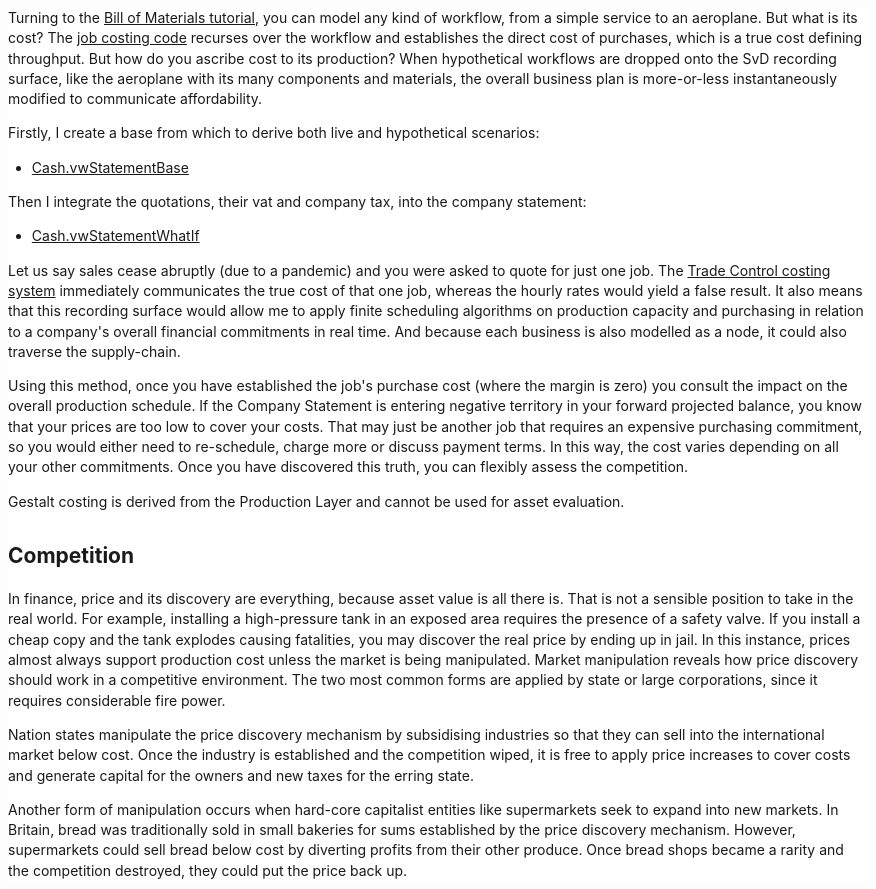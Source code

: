 Turning to the [Bill of Materials tutorial](/tutorials/manufacturing#project-schedule), you can model any kind of workflow, from a simple service to an aeroplane. But what is its cost? The [job costing code](https://github.com/tradecontrol/sqlnode/blob/master/src/tcNodeDb/Task/Views/vwProfit.sql) recurses over the workflow and establishes the direct cost of purchases, which is a true cost defining throughput. But how do you ascribe cost to its production?  When hypothetical workflows are dropped onto the SvD recording surface, like the aeroplane with its many components and materials, the overall business plan is more-or-less instantaneously modified to communicate affordability.

Firstly, I create a base from which to derive both live and hypothetical scenarios:

- [Cash.vwStatementBase](https://github.com/tradecontrol/sqlnode/blob/master/src/tcNodeDb/Cash/Views/vwStatementBase.sql)

Then I integrate the quotations, their vat and company tax, into the company statement:

- [Cash.vwStatementWhatIf](https://github.com/tradecontrol/sqlnode/blob/master/src/tcNodeDb/Cash/Views/vwStatementWhatIf.sql) 

Let us say sales cease abruptly (due to a pandemic) and you were asked to quote for just one job. The [Trade Control costing system](/tutorials/manufacturing#pricing-and-scheduling) immediately communicates the true cost of that one job, whereas the hourly rates would yield a false result.  It also means that this recording surface would allow me to apply finite scheduling algorithms on production capacity and purchasing in relation to a company's overall financial commitments in real time. And because each business is also modelled as a node, it could also traverse the supply-chain.  

Using this method, once you have established the job's purchase cost (where the margin is zero) you consult the impact on the overall production schedule. If the Company Statement is entering negative territory in your forward projected balance, you know that your prices are too low to cover your costs. That may just be another job that requires an expensive purchasing commitment, so you would either need to re-schedule, charge more or discuss payment terms. In this way, the cost varies depending on all your other commitments. Once you have discovered this truth, you can flexibly assess the competition. 

Gestalt costing is derived from the Production Layer and cannot be used for asset evaluation. 

## Competition

In finance, price and its discovery are everything, because asset value is all there is. That is not a sensible position to take in the real world. For example, installing a high-pressure tank in an exposed area requires the presence of a safety valve. If you install a cheap copy and the tank explodes causing fatalities, you may discover the real price by ending up in jail. In this instance, prices almost always support production cost unless the market is being manipulated. Market manipulation reveals how price discovery should work in a competitive environment. The two most common forms are applied by state or large corporations, since it requires considerable fire power.

Nation states manipulate the price discovery mechanism by subsidising industries so that they can sell into the international market below cost. Once the industry is established and the competition wiped, it is free to apply price increases to cover costs and generate capital for the owners and new taxes for the erring state.

Another form of manipulation occurs when hard-core capitalist entities like supermarkets seek to expand into new markets. In Britain, bread was traditionally sold in small bakeries for sums established by the price discovery mechanism. However, supermarkets could sell bread below cost by diverting profits from their other produce. Once bread shops became a rarity and the competition destroyed, they could put the price back up.
